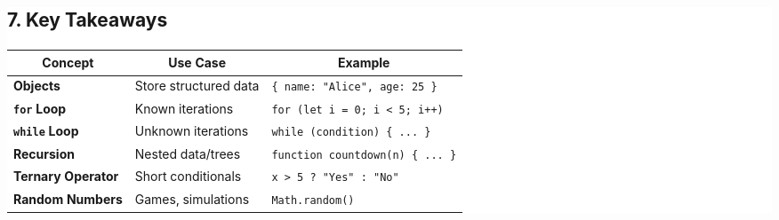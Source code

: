 
## **7. Key Takeaways**
| Concept | Use Case | Example |
|---------|----------|---------|
| **Objects** | Store structured data | `{ name: "Alice", age: 25 }` |
| **`for` Loop** | Known iterations | `for (let i = 0; i < 5; i++)` |
| **`while` Loop** | Unknown iterations | `while (condition) { ... }` |
| **Recursion** | Nested data/trees | `function countdown(n) { ... }` |
| **Ternary Operator** | Short conditionals | `x > 5 ? "Yes" : "No"` |
| **Random Numbers** | Games, simulations | `Math.random()` |

